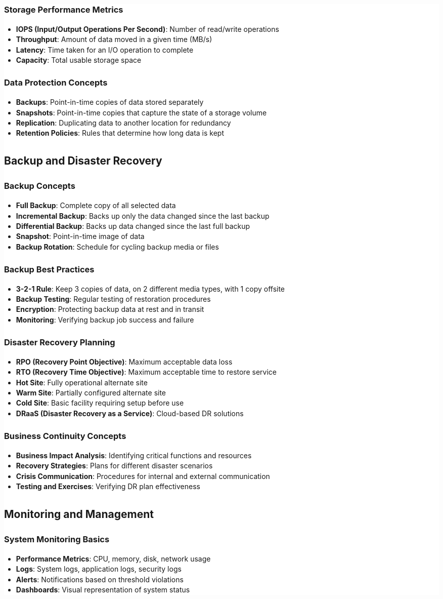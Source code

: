### Storage Performance Metrics
- **IOPS (Input/Output Operations Per Second)**: Number of read/write operations
- **Throughput**: Amount of data moved in a given time (MB/s)
- **Latency**: Time taken for an I/O operation to complete
- **Capacity**: Total usable storage space

### Data Protection Concepts
- **Backups**: Point-in-time copies of data stored separately
- **Snapshots**: Point-in-time copies that capture the state of a storage volume
- **Replication**: Duplicating data to another location for redundancy
- **Retention Policies**: Rules that determine how long data is kept

## Backup and Disaster Recovery

### Backup Concepts
- **Full Backup**: Complete copy of all selected data
- **Incremental Backup**: Backs up only the data changed since the last backup
- **Differential Backup**: Backs up data changed since the last full backup
- **Snapshot**: Point-in-time image of data
- **Backup Rotation**: Schedule for cycling backup media or files

### Backup Best Practices
- **3-2-1 Rule**: Keep 3 copies of data, on 2 different media types, with 1 copy offsite
- **Backup Testing**: Regular testing of restoration procedures
- **Encryption**: Protecting backup data at rest and in transit
- **Monitoring**: Verifying backup job success and failure

### Disaster Recovery Planning
- **RPO (Recovery Point Objective)**: Maximum acceptable data loss
- **RTO (Recovery Time Objective)**: Maximum acceptable time to restore service
- **Hot Site**: Fully operational alternate site
- **Warm Site**: Partially configured alternate site
- **Cold Site**: Basic facility requiring setup before use
- **DRaaS (Disaster Recovery as a Service)**: Cloud-based DR solutions

### Business Continuity Concepts
- **Business Impact Analysis**: Identifying critical functions and resources
- **Recovery Strategies**: Plans for different disaster scenarios
- **Crisis Communication**: Procedures for internal and external communication
- **Testing and Exercises**: Verifying DR plan effectiveness

## Monitoring and Management

### System Monitoring Basics
- **Performance Metrics**: CPU, memory, disk, network usage
- **Logs**: System logs, application logs, security logs
- **Alerts**: Notifications based on threshold violations
- **Dashboards**: Visual representation of system status
